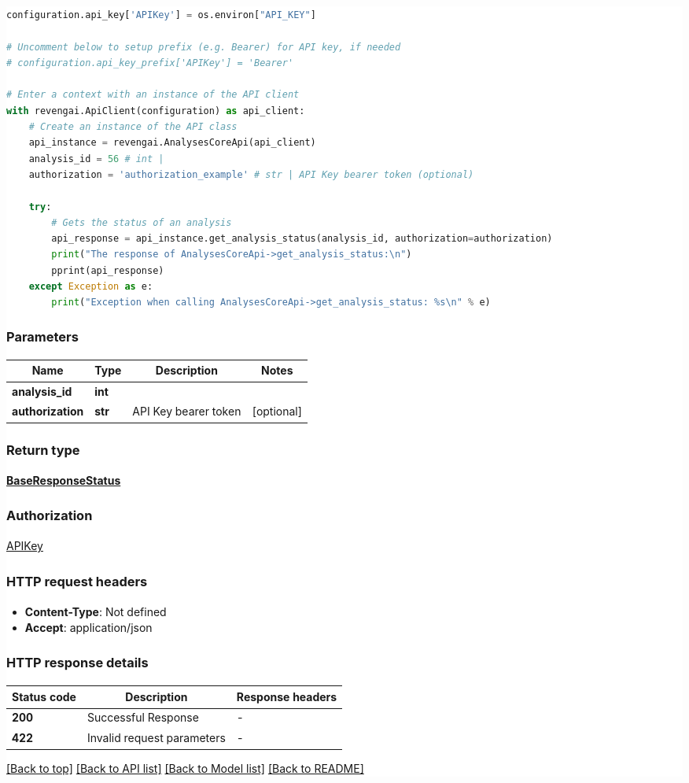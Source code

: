 ```python
configuration.api_key['APIKey'] = os.environ["API_KEY"]

# Uncomment below to setup prefix (e.g. Bearer) for API key, if needed
# configuration.api_key_prefix['APIKey'] = 'Bearer'

# Enter a context with an instance of the API client
with revengai.ApiClient(configuration) as api_client:
    # Create an instance of the API class
    api_instance = revengai.AnalysesCoreApi(api_client)
    analysis_id = 56 # int | 
    authorization = 'authorization_example' # str | API Key bearer token (optional)

    try:
        # Gets the status of an analysis
        api_response = api_instance.get_analysis_status(analysis_id, authorization=authorization)
        print("The response of AnalysesCoreApi->get_analysis_status:\n")
        pprint(api_response)
    except Exception as e:
        print("Exception when calling AnalysesCoreApi->get_analysis_status: %s\n" % e)
```



### Parameters


Name | Type | Description  | Notes
------------- | ------------- | ------------- | -------------
 **analysis_id** | **int**|  | 
 **authorization** | **str**| API Key bearer token | [optional] 

### Return type

[**BaseResponseStatus**](BaseResponseStatus.md)

### Authorization

[APIKey](../README.md#APIKey)

### HTTP request headers

 - **Content-Type**: Not defined
 - **Accept**: application/json

### HTTP response details

| Status code | Description | Response headers |
|-------------|-------------|------------------|
**200** | Successful Response |  -  |
**422** | Invalid request parameters |  -  |

[[Back to top]](#) [[Back to API list]](../README.md#documentation-for-api-endpoints) [[Back to Model list]](../README.md#documentation-for-models) [[Back to README]](../README.md)
